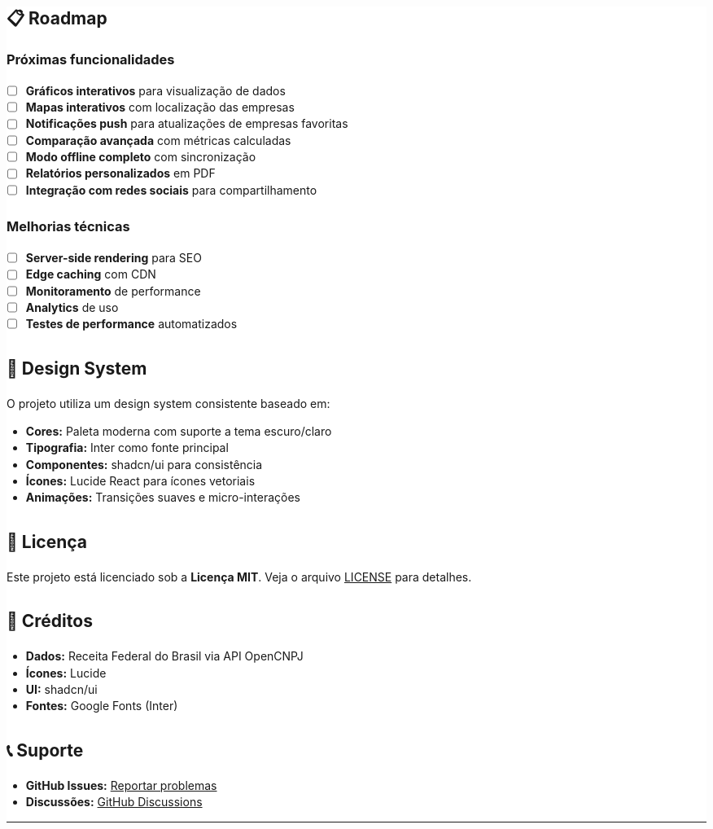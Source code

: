 ## 📋 Roadmap

### Próximas funcionalidades

- [ ] **Gráficos interativos** para visualização de dados
- [ ] **Mapas interativos** com localização das empresas
- [ ] **Notificações push** para atualizações de empresas favoritas
- [ ] **Comparação avançada** com métricas calculadas
- [ ] **Modo offline completo** com sincronização
- [ ] **Relatórios personalizados** em PDF
- [ ] **Integração com redes sociais** para compartilhamento

### Melhorias técnicas

- [ ] **Server-side rendering** para SEO
- [ ] **Edge caching** com CDN
- [ ] **Monitoramento** de performance
- [ ] **Analytics** de uso
- [ ] **Testes de performance** automatizados

## 🎨 Design System

O projeto utiliza um design system consistente baseado em:

- **Cores:** Paleta moderna com suporte a tema escuro/claro
- **Tipografia:** Inter como fonte principal
- **Componentes:** shadcn/ui para consistência
- **Ícones:** Lucide React para ícones vetoriais
- **Animações:** Transições suaves e micro-interações

## 📄 Licença

Este projeto está licenciado sob a **Licença MIT**. Veja o arquivo [LICENSE](LICENSE) para detalhes.

## 🙏 Créditos

- **Dados:** Receita Federal do Brasil via API OpenCNPJ
- **Ícones:** Lucide
- **UI:** shadcn/ui
- **Fontes:** Google Fonts (Inter)

## 📞 Suporte

- **GitHub Issues:** [Reportar problemas](https://github.com/seu-usuario/cnpjfy/issues)
- **Discussões:** [GitHub Discussions](https://github.com/seu-usuario/cnpjfy/discussions)

---

<div align="center">
